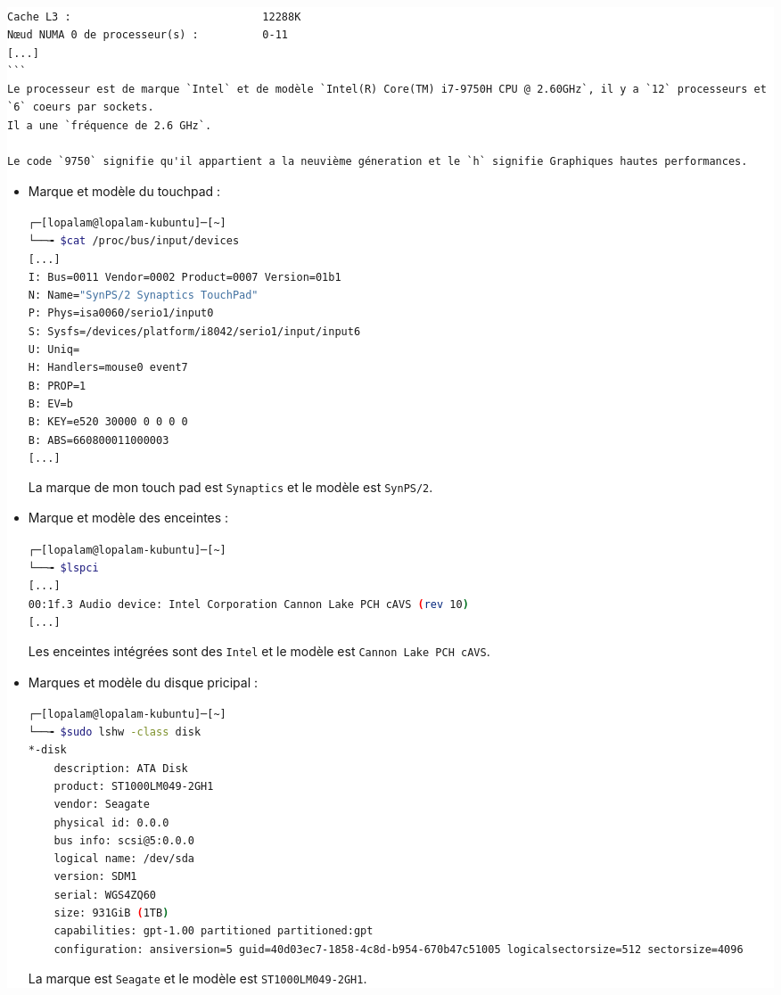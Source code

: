    Cache L3 :                              12288K
    Nœud NUMA 0 de processeur(s) :          0-11
    [...]
    ```
    Le processeur est de marque `Intel` et de modèle `Intel(R) Core(TM) i7-9750H CPU @ 2.60GHz`, il y a `12` processeurs et `6` coeurs par sockets.
    Il a une `fréquence de 2.6 GHz`.
    
    Le code `9750` signifie qu'il appartient a la neuvième géneration et le `h` signifie Graphiques hautes performances.

- Marque et modèle du touchpad :
    ```bash
    ┌─[lopalam@lopalam-kubuntu]─[~]
    └──╼ $cat /proc/bus/input/devices 
    [...]
    I: Bus=0011 Vendor=0002 Product=0007 Version=01b1
    N: Name="SynPS/2 Synaptics TouchPad"
    P: Phys=isa0060/serio1/input0
    S: Sysfs=/devices/platform/i8042/serio1/input/input6
    U: Uniq=
    H: Handlers=mouse0 event7 
    B: PROP=1
    B: EV=b
    B: KEY=e520 30000 0 0 0 0
    B: ABS=660800011000003
    [...]
    ```

    La marque de mon touch pad est `Synaptics` et le modèle est `SynPS/2`.

- Marque et modèle des enceintes :
    ```bash
    ┌─[lopalam@lopalam-kubuntu]─[~]
    └──╼ $lspci
    [...]
    00:1f.3 Audio device: Intel Corporation Cannon Lake PCH cAVS (rev 10)
    [...]
    ```
    Les enceintes intégrées sont des `Intel` et le modèle est `Cannon Lake PCH cAVS`.

- Marques et modèle du disque pricipal :
    ```bash
    ┌─[lopalam@lopalam-kubuntu]─[~]
    └──╼ $sudo lshw -class disk
    *-disk                    
        description: ATA Disk
        product: ST1000LM049-2GH1
        vendor: Seagate
        physical id: 0.0.0
        bus info: scsi@5:0.0.0
        logical name: /dev/sda
        version: SDM1
        serial: WGS4ZQ60
        size: 931GiB (1TB)
        capabilities: gpt-1.00 partitioned partitioned:gpt
        configuration: ansiversion=5 guid=40d03ec7-1858-4c8d-b954-670b47c51005 logicalsectorsize=512 sectorsize=4096
    ```
    La marque est `Seagate` et le modèle est `ST1000LM049-2GH1`.
